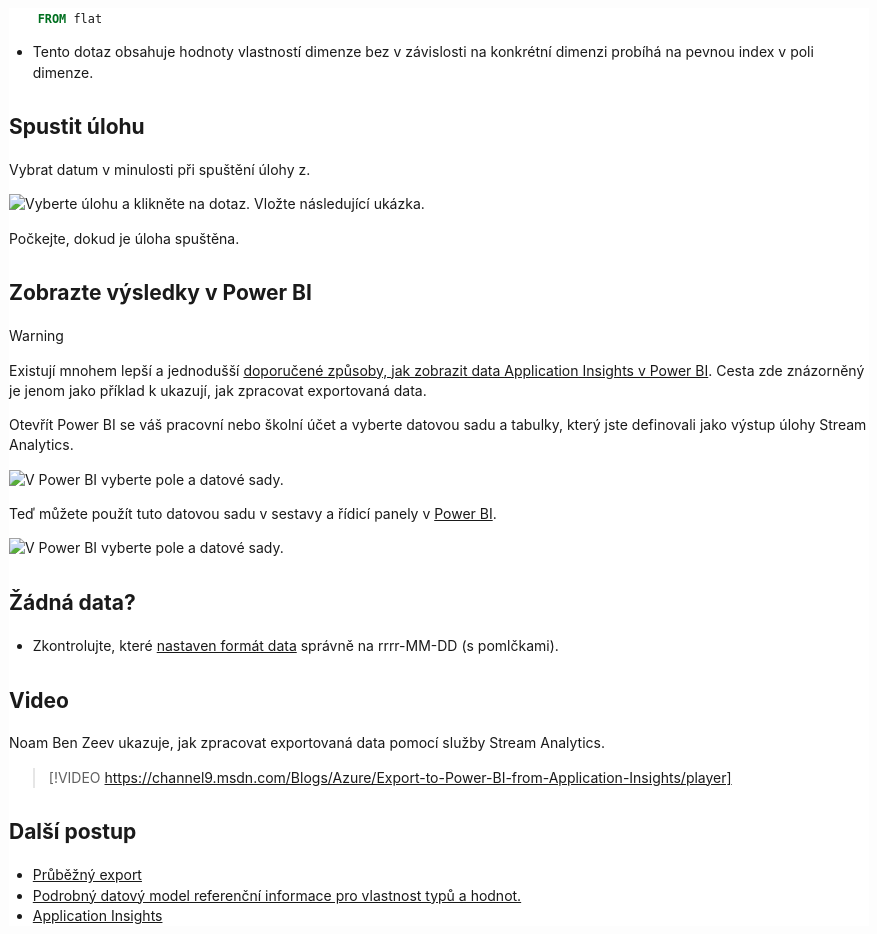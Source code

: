 ```SQL
    FROM flat

```

* Tento dotaz obsahuje hodnoty vlastností dimenze bez v závislosti na konkrétní dimenzi probíhá na pevnou index v poli dimenze.

## <a name="run-the-job"></a>Spustit úlohu
Vybrat datum v minulosti při spuštění úlohy z. 

![Vyberte úlohu a klikněte na dotaz. Vložte následující ukázka.](./media/app-insights-export-stream-analytics/SA008.png)

Počkejte, dokud je úloha spuštěna.

## <a name="see-results-in-power-bi"></a>Zobrazte výsledky v Power BI
> [!WARNING]
> Existují mnohem lepší a jednodušší [doporučené způsoby, jak zobrazit data Application Insights v Power BI](app-insights-export-power-bi.md). Cesta zde znázorněný je jenom jako příklad k ukazují, jak zpracovat exportovaná data.
> 
> 

Otevřít Power BI se váš pracovní nebo školní účet a vyberte datovou sadu a tabulky, který jste definovali jako výstup úlohy Stream Analytics.

![V Power BI vyberte pole a datové sady.](./media/app-insights-export-stream-analytics/200.png)

Teď můžete použít tuto datovou sadu v sestavy a řídicí panely v [Power BI](https://powerbi.microsoft.com).

![V Power BI vyberte pole a datové sady.](./media/app-insights-export-stream-analytics/210.png)

## <a name="no-data"></a>Žádná data?
* Zkontrolujte, které [nastaven formát data](#set-path-prefix-pattern) správně na rrrr-MM-DD (s pomlčkami).

## <a name="video"></a>Video
Noam Ben Zeev ukazuje, jak zpracovat exportovaná data pomocí služby Stream Analytics.

> [!VIDEO https://channel9.msdn.com/Blogs/Azure/Export-to-Power-BI-from-Application-Insights/player]
> 
> 

## <a name="next-steps"></a>Další postup
* [Průběžný export](app-insights-export-telemetry.md)
* [Podrobný datový model referenční informace pro vlastnost typů a hodnot.](app-insights-export-data-model.md)
* [Application Insights](app-insights-overview.md)

